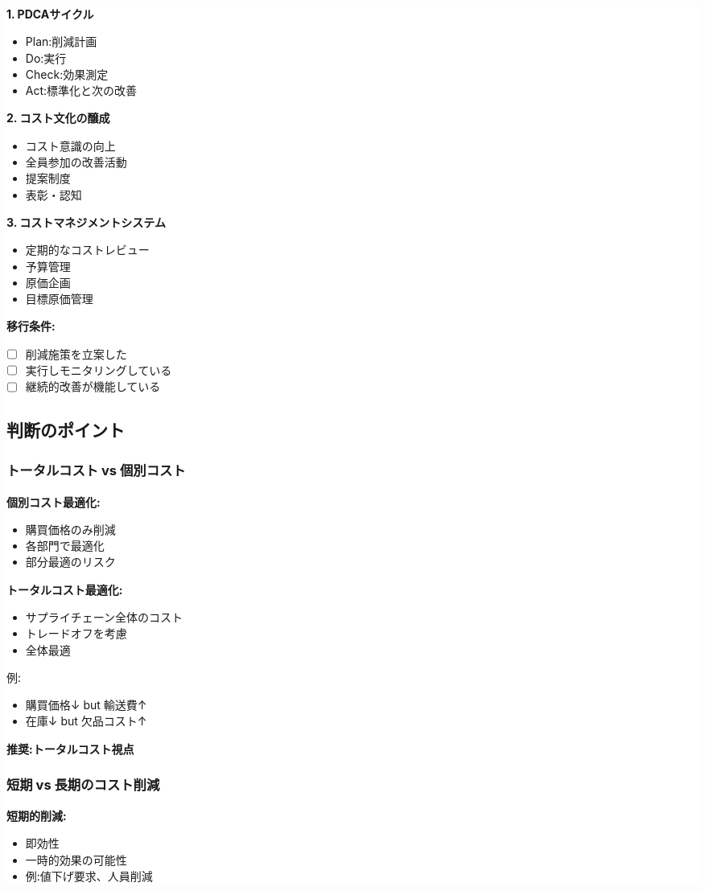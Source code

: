 **1. PDCAサイクル**

- Plan:削減計画
- Do:実行
- Check:効果測定
- Act:標準化と次の改善

**2. コスト文化の醸成**

- コスト意識の向上
- 全員参加の改善活動
- 提案制度
- 表彰・認知

**3. コストマネジメントシステム**

- 定期的なコストレビュー
- 予算管理
- 原価企画
- 目標原価管理

**移行条件:**

- [ ] 削減施策を立案した
- [ ] 実行しモニタリングしている
- [ ] 継続的改善が機能している

## 判断のポイント

### トータルコスト vs 個別コスト

**個別コスト最適化:**

- 購買価格のみ削減
- 各部門で最適化
- 部分最適のリスク

**トータルコスト最適化:**

- サプライチェーン全体のコスト
- トレードオフを考慮
- 全体最適

例:
- 購買価格↓ but 輸送費↑
- 在庫↓ but 欠品コスト↑

**推奨:トータルコスト視点**

### 短期 vs 長期のコスト削減

**短期的削減:**

- 即効性
- 一時的効果の可能性
- 例:値下げ要求、人員削減
